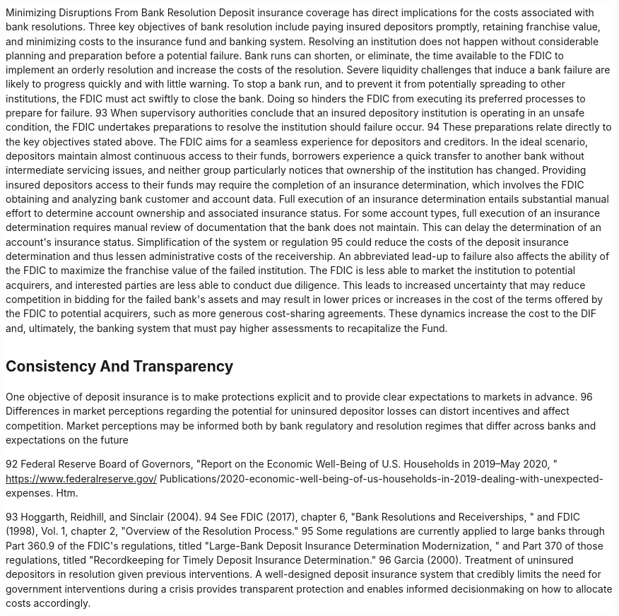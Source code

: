 Minimizing Disruptions From Bank Resolution Deposit insurance coverage has direct implications for the costs associated with bank resolutions. Three key objectives of bank resolution include paying insured depositors promptly,  retaining franchise value,  and minimizing costs to the insurance fund and banking system. Resolving an institution does not happen without considerable planning and preparation before a potential failure. Bank runs can shorten,  or eliminate,  the time available to the FDIC to implement an orderly resolution and increase the costs of the resolution. Severe liquidity challenges that induce a bank failure are likely to progress quickly and with little warning. To stop a bank run,  and to prevent it from potentially spreading to other institutions,  the FDIC must act swiftly to close the bank. Doing so hinders the FDIC from executing its preferred processes to prepare for failure. 93 When supervisory authorities conclude that an insured depository institution is operating in an unsafe condition,  the FDIC undertakes preparations to resolve the institution should failure occur. 94 These preparations relate directly to the key objectives stated above. The FDIC aims for a seamless experience for depositors and creditors. In the ideal scenario,  depositors maintain almost continuous access to their funds,  borrowers experience a quick transfer to another bank without intermediate servicing issues,  and neither group particularly notices that ownership of the institution has changed. Providing insured depositors access to their funds may require the completion of an insurance determination,  which involves the FDIC obtaining and analyzing bank customer and account data. Full execution of an insurance determination entails substantial manual effort to determine account ownership and associated insurance status. For some account types,  full execution of an insurance determination requires manual review of documentation that the bank does not maintain. This can delay the determination of an account's insurance status. Simplification of the system or regulation 95 could reduce the costs of the deposit insurance determination and thus lessen administrative costs of the receivership. An abbreviated lead-up to failure also affects the ability of the FDIC to maximize the franchise value of the failed institution. The FDIC is less able to market the institution to potential acquirers,  and interested parties are less able to conduct due diligence. This leads to increased uncertainty that may reduce competition in bidding for the failed bank's assets and may result in lower prices or increases in the cost of the terms offered by the FDIC to potential acquirers,  such as more generous cost-sharing agreements. These dynamics increase the cost to the DIF and,  ultimately,  the banking system that must pay higher assessments to recapitalize the Fund.

## Consistency And Transparency

One objective of deposit insurance is to make protections explicit and to provide clear expectations to markets in advance. 96 Differences in market perceptions regarding the potential for uninsured depositor losses can distort incentives and affect competition. Market perceptions may be informed both by bank regulatory and resolution regimes that differ across banks and expectations on the future

92 Federal Reserve Board of Governors,  "Report on the Economic Well-Being of U.S. Households in 2019–May 2020, " https://www.federalreserve.gov/
Publications/2020-economic-well-being-of-us-households-in-2019-dealing-with-unexpected-expenses. Htm.

93 Hoggarth,  Reidhill,  and Sinclair (2004). 94 See FDIC (2017),  chapter 6,  "Bank Resolutions and Receiverships, " and FDIC (1998),  Vol. 1,  chapter 2,  "Overview of the Resolution Process." 95 Some regulations are currently applied to large banks through Part 360.9 of the FDIC's regulations,  titled "Large-Bank Deposit Insurance Determination Modernization, " and Part 370 of those regulations,  titled "Recordkeeping for Timely Deposit Insurance Determination." 96 Garcia (2000).
Treatment of uninsured depositors in resolution given previous interventions. A well-designed deposit insurance system that credibly limits the need for government interventions during a crisis provides transparent protection and enables informed decisionmaking on how to allocate costs accordingly.
